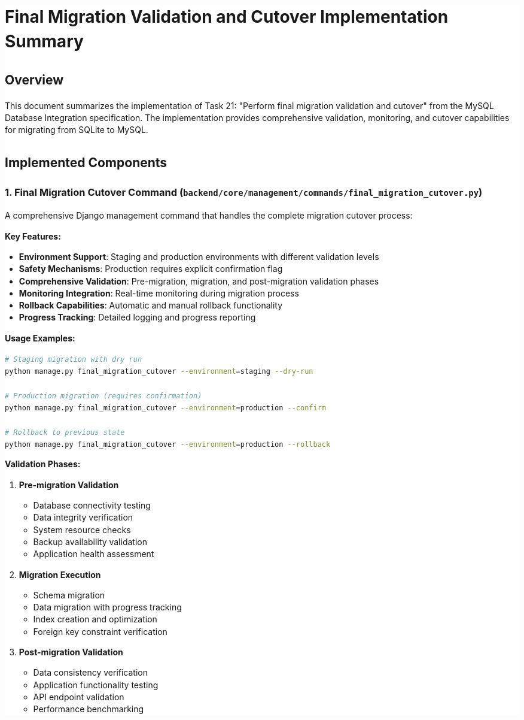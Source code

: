 # Final Migration Validation and Cutover Implementation Summary

## Overview

This document summarizes the implementation of Task 21: "Perform final migration validation and cutover" from the MySQL Database Integration specification. The implementation provides comprehensive validation, monitoring, and cutover capabilities for migrating from SQLite to MySQL.

## Implemented Components

### 1. Final Migration Cutover Command (`backend/core/management/commands/final_migration_cutover.py`)

A comprehensive Django management command that handles the complete migration cutover process:

**Key Features:**
- **Environment Support**: Staging and production environments with different validation levels
- **Safety Mechanisms**: Production requires explicit confirmation flag
- **Comprehensive Validation**: Pre-migration, migration, and post-migration validation phases
- **Monitoring Integration**: Real-time monitoring during migration process
- **Rollback Capabilities**: Automatic and manual rollback functionality
- **Progress Tracking**: Detailed logging and progress reporting

**Usage Examples:**
```bash
# Staging migration with dry run
python manage.py final_migration_cutover --environment=staging --dry-run

# Production migration (requires confirmation)
python manage.py final_migration_cutover --environment=production --confirm

# Rollback to previous state
python manage.py final_migration_cutover --environment=production --rollback
```

**Validation Phases:**
1. **Pre-migration Validation**
   - Database connectivity testing
   - Data integrity verification
   - System resource checks
   - Backup availability validation
   - Application health assessment

2. **Migration Execution**
   - Schema migration
   - Data migration with progress tracking
   - Index creation and optimization
   - Foreign key constraint verification

3. **Post-migration Validation**
   - Data consistency verification
   - Application functionality testing
   - API endpoint validation
   - Performance benchmarking
